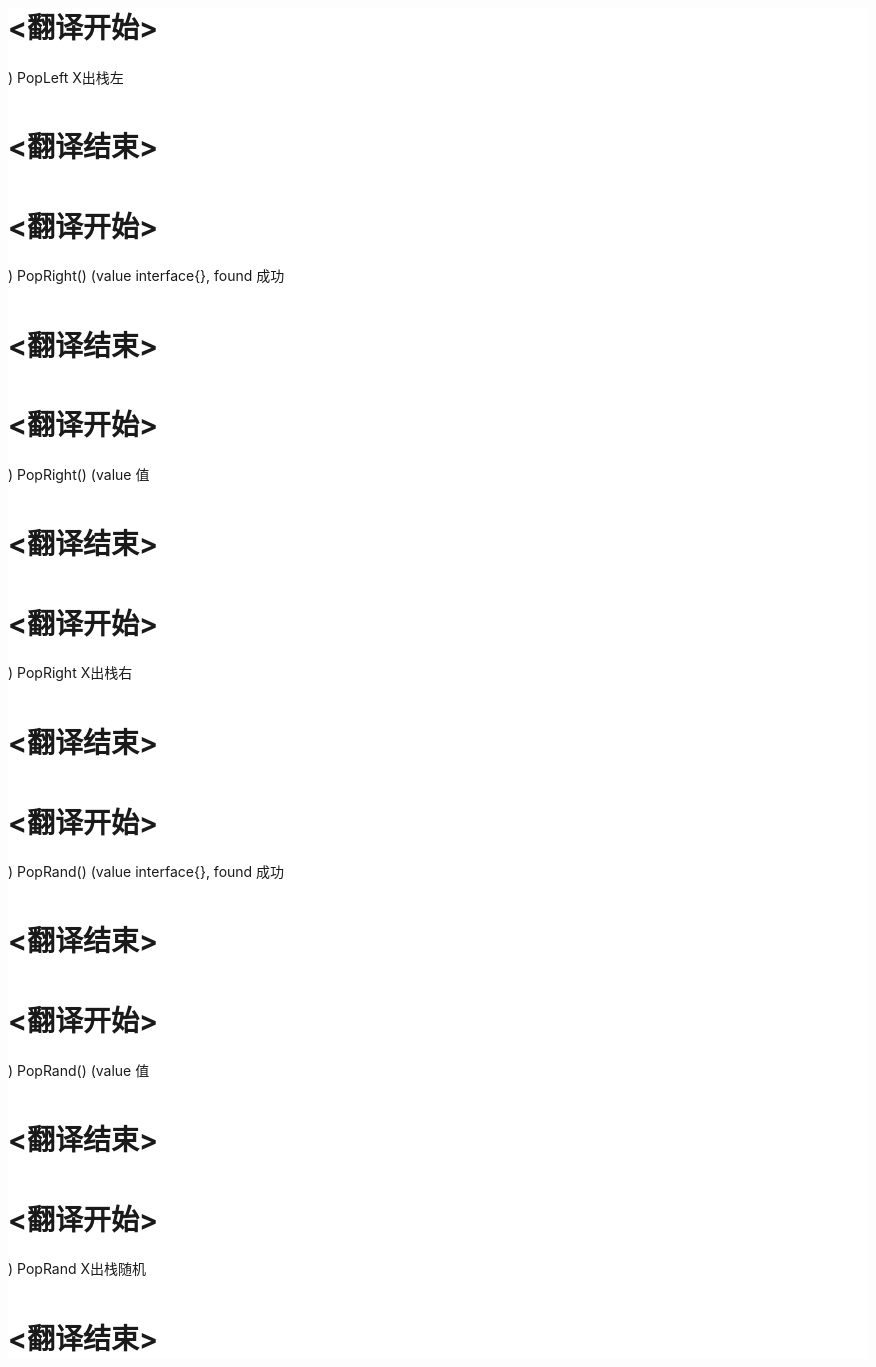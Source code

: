 # <翻译开始>
) PopLeft
X出栈左
# <翻译结束>

# <翻译开始>
) PopRight() (value interface{}, found
成功
# <翻译结束>

# <翻译开始>
) PopRight() (value
值
# <翻译结束>

# <翻译开始>
) PopRight
X出栈右
# <翻译结束>

# <翻译开始>
) PopRand() (value interface{}, found
成功
# <翻译结束>

# <翻译开始>
) PopRand() (value
值
# <翻译结束>

# <翻译开始>
) PopRand
X出栈随机
# <翻译结束>
